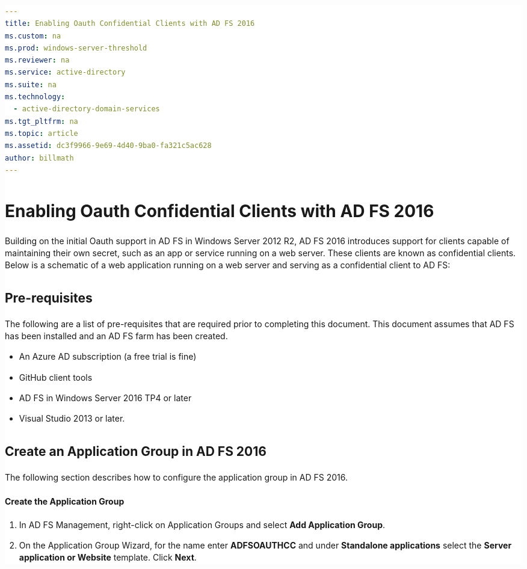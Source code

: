 ```yaml
---
title: Enabling Oauth Confidential Clients with AD FS 2016
ms.custom: na
ms.prod: windows-server-threshold
ms.reviewer: na
ms.service: active-directory
ms.suite: na
ms.technology: 
  - active-directory-domain-services
ms.tgt_pltfrm: na
ms.topic: article
ms.assetid: dc3f9966-9e69-4d40-9ba0-fa321c5ac628
author: billmath
---
```

# Enabling Oauth Confidential Clients with AD FS 2016
Building on the initial Oauth support in AD FS in Windows Server 2012 R2, AD FS 2016 introduces support for clients capable of maintaining their own secret, such as an app or service running on a web server.  These clients are known as confidential clients.    
Below is a schematic of a web application running on a web server and serving as a confidential client to AD FS:  
  
## Pre\-requisites  
The following are a list of pre\-requisites that are required prior to completing this document. This document assumes that AD FS has been installed and an AD FS farm has been created.  
  
-   An Azure AD subscription \(a free trial is fine\)  
  
-   GitHub client tools  
  
-   AD FS in Windows Server 2016 TP4 or later  
  
-   Visual Studio 2013 or later.  
  
## Create an Application Group in AD FS 2016  
The following section describes how to configure the application group in AD FS 2016.  
  
#### Create the Application Group  
  
1.  In AD FS Management, right\-click on Application Groups and select **Add Application Group**.  
  
2.  On the Application Group Wizard, for the name enter **ADFSOAUTHCC** and under **Standalone applications** select the **Server application or Website** template.  Click **Next**.  
  